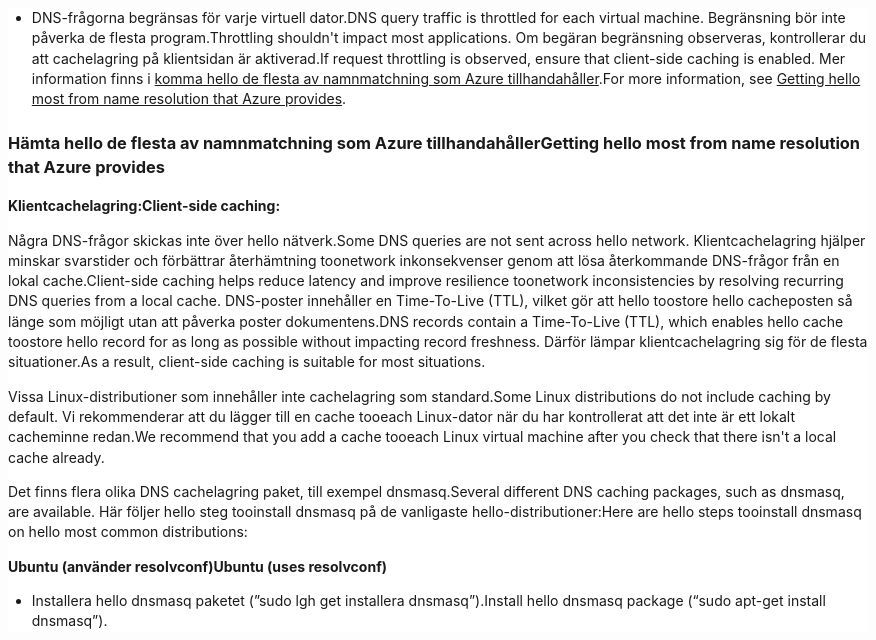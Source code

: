 * <span data-ttu-id="4618c-153">DNS-frågorna begränsas för varje virtuell dator.</span><span class="sxs-lookup"><span data-stu-id="4618c-153">DNS query traffic is throttled for each virtual machine.</span></span> <span data-ttu-id="4618c-154">Begränsning bör inte påverka de flesta program.</span><span class="sxs-lookup"><span data-stu-id="4618c-154">Throttling shouldn't impact most applications.</span></span>  <span data-ttu-id="4618c-155">Om begäran begränsning observeras, kontrollerar du att cachelagring på klientsidan är aktiverad.</span><span class="sxs-lookup"><span data-stu-id="4618c-155">If request throttling is observed, ensure that client-side caching is enabled.</span></span>  <span data-ttu-id="4618c-156">Mer information finns i [komma hello de flesta av namnmatchning som Azure tillhandahåller](#getting-the-most-from-name-resolution-that-azure-provides).</span><span class="sxs-lookup"><span data-stu-id="4618c-156">For more information, see [Getting hello most from name resolution that Azure provides](#getting-the-most-from-name-resolution-that-azure-provides).</span></span>

### <a name="getting-hello-most-from-name-resolution-that-azure-provides"></a><span data-ttu-id="4618c-157">Hämta hello de flesta av namnmatchning som Azure tillhandahåller</span><span class="sxs-lookup"><span data-stu-id="4618c-157">Getting hello most from name resolution that Azure provides</span></span>
<span data-ttu-id="4618c-158">**Klientcachelagring:**</span><span class="sxs-lookup"><span data-stu-id="4618c-158">**Client-side caching:**</span></span>

<span data-ttu-id="4618c-159">Några DNS-frågor skickas inte över hello nätverk.</span><span class="sxs-lookup"><span data-stu-id="4618c-159">Some DNS queries are not sent across hello network.</span></span> <span data-ttu-id="4618c-160">Klientcachelagring hjälper minskar svarstider och förbättrar återhämtning toonetwork inkonsekvenser genom att lösa återkommande DNS-frågor från en lokal cache.</span><span class="sxs-lookup"><span data-stu-id="4618c-160">Client-side caching helps reduce latency and improve resilience toonetwork inconsistencies by resolving recurring DNS queries from a local cache.</span></span> <span data-ttu-id="4618c-161">DNS-poster innehåller en Time-To-Live (TTL), vilket gör att hello toostore hello cacheposten så länge som möjligt utan att påverka poster dokumentens.</span><span class="sxs-lookup"><span data-stu-id="4618c-161">DNS records contain a Time-To-Live (TTL), which enables hello cache toostore hello record for as long as possible without impacting record freshness.</span></span> <span data-ttu-id="4618c-162">Därför lämpar klientcachelagring sig för de flesta situationer.</span><span class="sxs-lookup"><span data-stu-id="4618c-162">As a result, client-side caching is suitable for most situations.</span></span>

<span data-ttu-id="4618c-163">Vissa Linux-distributioner som innehåller inte cachelagring som standard.</span><span class="sxs-lookup"><span data-stu-id="4618c-163">Some Linux distributions do not include caching by default.</span></span> <span data-ttu-id="4618c-164">Vi rekommenderar att du lägger till en cache tooeach Linux-dator när du har kontrollerat att det inte är ett lokalt cacheminne redan.</span><span class="sxs-lookup"><span data-stu-id="4618c-164">We recommend that you add a cache tooeach Linux virtual machine after you check that there isn't a local cache already.</span></span>

<span data-ttu-id="4618c-165">Det finns flera olika DNS cachelagring paket, till exempel dnsmasq.</span><span class="sxs-lookup"><span data-stu-id="4618c-165">Several different DNS caching packages, such as dnsmasq, are available.</span></span> <span data-ttu-id="4618c-166">Här följer hello steg tooinstall dnsmasq på de vanligaste hello-distributioner:</span><span class="sxs-lookup"><span data-stu-id="4618c-166">Here are hello steps tooinstall dnsmasq on hello most common distributions:</span></span>

<span data-ttu-id="4618c-167">**Ubuntu (använder resolvconf)**</span><span class="sxs-lookup"><span data-stu-id="4618c-167">**Ubuntu (uses resolvconf)**</span></span>
  * <span data-ttu-id="4618c-168">Installera hello dnsmasq paketet (”sudo lgh get installera dnsmasq”).</span><span class="sxs-lookup"><span data-stu-id="4618c-168">Install hello dnsmasq package (“sudo apt-get install dnsmasq”).</span></span>
